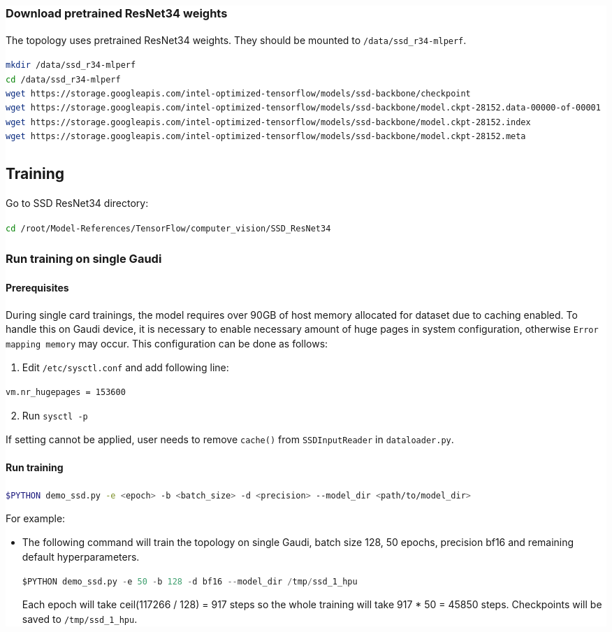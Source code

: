 ### Download pretrained ResNet34 weights

The topology uses pretrained ResNet34 weights.
They should be mounted to `/data/ssd_r34-mlperf`.

```bash
mkdir /data/ssd_r34-mlperf
cd /data/ssd_r34-mlperf
wget https://storage.googleapis.com/intel-optimized-tensorflow/models/ssd-backbone/checkpoint
wget https://storage.googleapis.com/intel-optimized-tensorflow/models/ssd-backbone/model.ckpt-28152.data-00000-of-00001
wget https://storage.googleapis.com/intel-optimized-tensorflow/models/ssd-backbone/model.ckpt-28152.index
wget https://storage.googleapis.com/intel-optimized-tensorflow/models/ssd-backbone/model.ckpt-28152.meta
```

## Training

Go to SSD ResNet34 directory:
```bash
cd /root/Model-References/TensorFlow/computer_vision/SSD_ResNet34
```

### Run training on single Gaudi
#### Prerequisites
During single card trainings, the model requires over 90GB of host memory allocated for dataset due to caching enabled. To handle this on Gaudi device, it is necessary to enable necessary amount of huge pages in system configuration, otherwise `Error mapping memory` may occur.
This configuration can be done as follows:

1. Edit `/etc/sysctl.conf` and add following line:
```
vm.nr_hugepages = 153600
```
2. Run `sysctl -p`

If setting cannot be applied, user needs to remove `cache()` from `SSDInputReader` in `dataloader.py`.

#### Run training
```bash
$PYTHON demo_ssd.py -e <epoch> -b <batch_size> -d <precision> --model_dir <path/to/model_dir>
```
For example:

- The following command will train the topology on single Gaudi, batch size 128, 50 epochs, precision bf16 and remaining default hyperparameters.
    ```python
    $PYTHON demo_ssd.py -e 50 -b 128 -d bf16 --model_dir /tmp/ssd_1_hpu
    ```
    Each epoch will take ceil(117266 / 128) = 917 steps so the whole training will take 917 * 50 = 45850 steps.
    Checkpoints will be saved to `/tmp/ssd_1_hpu`.
